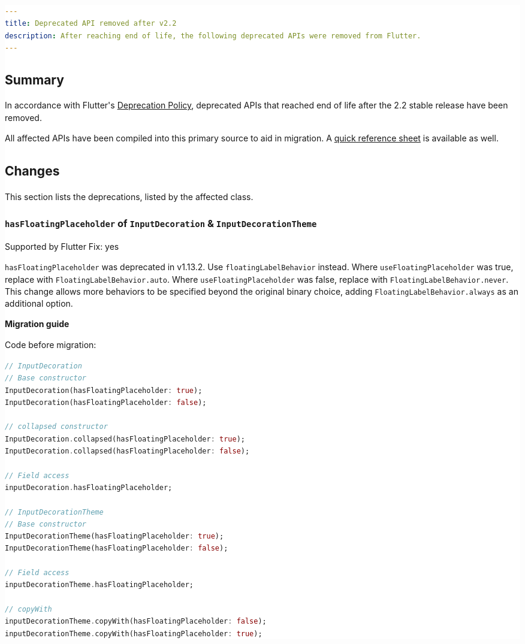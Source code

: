 ```yaml
---
title: Deprecated API removed after v2.2
description: After reaching end of life, the following deprecated APIs were removed from Flutter.
---
```


## Summary

In accordance with Flutter's [Deprecation Policy][],
deprecated APIs that reached end of life after the
2.2 stable release have been removed.

All affected APIs have been compiled into this
primary source to aid in migration. A
[quick reference sheet][] is available as well.


[Deprecation Policy]: {{site.repo.flutter}}/wiki/Tree-hygiene#deprecation
[quick reference sheet]: /go/deprecations-removed-after-2-2

## Changes

This section lists the deprecations, listed by the affected class.

### `hasFloatingPlaceholder` of `InputDecoration` & `InputDecorationTheme`

Supported by Flutter Fix: yes

`hasFloatingPlaceholder` was deprecated in v1.13.2.
Use `floatingLabelBehavior` instead.
Where `useFloatingPlaceholder` was true, replace with `FloatingLabelBehavior.auto`.
Where `useFloatingPlaceholder` was false, replace with `FloatingLabelBehavior.never`.
This change allows more behaviors to be specified beyond the original binary
choice, adding `FloatingLabelBehavior.always` as an additional option.

**Migration guide**

Code before migration:

```dart
// InputDecoration
// Base constructor
InputDecoration(hasFloatingPlaceholder: true);
InputDecoration(hasFloatingPlaceholder: false);

// collapsed constructor
InputDecoration.collapsed(hasFloatingPlaceholder: true);
InputDecoration.collapsed(hasFloatingPlaceholder: false);

// Field access
inputDecoration.hasFloatingPlaceholder;

// InputDecorationTheme
// Base constructor
InputDecorationTheme(hasFloatingPlaceholder: true);
InputDecorationTheme(hasFloatingPlaceholder: false);

// Field access
inputDecorationTheme.hasFloatingPlaceholder;

// copyWith
inputDecorationTheme.copyWith(hasFloatingPlaceholder: false);
inputDecorationTheme.copyWith(hasFloatingPlaceholder: true);
```


[`InputDecoration`]: {{site.api}}/flutter/material/InputDecoration-class.html
[`InputDecorationTheme`]: {{site.api}}/flutter/material/InputDecorationTheme-class.html
[`FloatingLabelBehavior`]: {{site.api}}/flutter/material/FloatingLabelBehavior-class.html
[InputDecoration: option to always float label]: {{site.repo.flutter}}/issues/30664
[#46115]: {{site.repo.flutter}}/pull/46115
[#83923]: {{site.repo.flutter}}/pull/83923
[Update the TextTheme API]: /go/update-text-theme-api
[`TextTheme`]: {{site.api}}/flutter/material/TextTheme-class.html
[Migrate TextTheme to 2018 APIs]: {{site.repo.flutter}}/issues/45745
[#48547]: {{site.repo.flutter}}/pull/48547
[#83924]: {{site.repo.flutter}}/pull/83924
[Update the TextTheme API]: /go/update-text-theme-api
[`Typography`]: {{site.api}}/flutter/material/Typography-class.html
[Migrate TextTheme to 2018 APIs]: {{site.repo.flutter}}/issues/45745
[#48547]: {{site.repo.flutter}}/pull/48547
[#83924]: {{site.repo.flutter}}/pull/83924